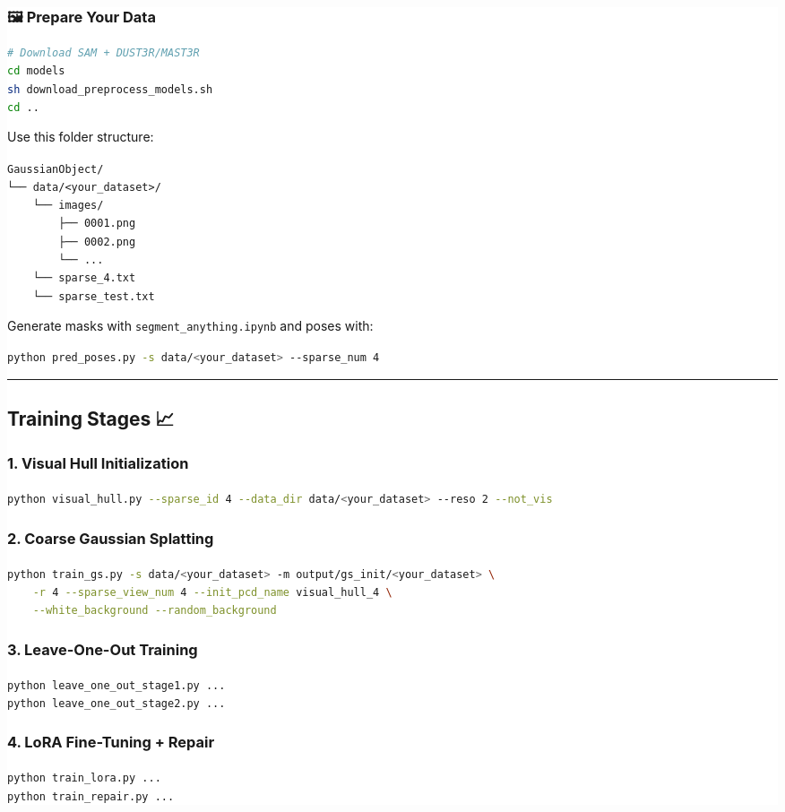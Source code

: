 ### 🖼️ Prepare Your Data
```bash
# Download SAM + DUST3R/MAST3R
cd models
sh download_preprocess_models.sh
cd ..
```

Use this folder structure:
```
GaussianObject/
└── data/<your_dataset>/
    └── images/
        ├── 0001.png
        ├── 0002.png
        └── ...
    └── sparse_4.txt
    └── sparse_test.txt
```

Generate masks with `segment_anything.ipynb` and poses with:
```bash
python pred_poses.py -s data/<your_dataset> --sparse_num 4
```

---

## Training Stages 📈

### 1. Visual Hull Initialization
```bash
python visual_hull.py --sparse_id 4 --data_dir data/<your_dataset> --reso 2 --not_vis
```

### 2. Coarse Gaussian Splatting
```bash
python train_gs.py -s data/<your_dataset> -m output/gs_init/<your_dataset> \
    -r 4 --sparse_view_num 4 --init_pcd_name visual_hull_4 \
    --white_background --random_background
```

### 3. Leave-One-Out Training
```bash
python leave_one_out_stage1.py ...
python leave_one_out_stage2.py ...
```

### 4. LoRA Fine-Tuning + Repair
```bash
python train_lora.py ...
python train_repair.py ...
```
